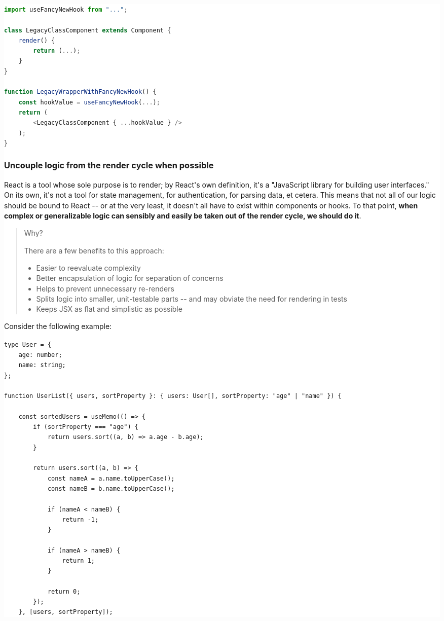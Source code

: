 ```js  
import useFancyNewHook from "...";  
  
class LegacyClassComponent extends Component {  
    render() {
        return (...);
    }
}  
  
function LegacyWrapperWithFancyNewHook() {  
    const hookValue = useFancyNewHook(...);
    return (  
        <LegacyClassComponent { ...hookValue } />
    );
}  
```  

### Uncouple logic from the render cycle when possible

React is a tool whose sole purpose is to render; by React's own definition, it's a "JavaScript library for building user interfaces."  On its own, it's not a tool for state management, for authentication, for parsing data, et cetera.  This means that not all of our logic should be bound to React -- or at the very least, it doesn't all have to exist within components or hooks.  To that point, **when complex or generalizable logic can sensibly and easily be taken out of the render cycle, we should do it**.

> Why?
>
> There are a few benefits to this approach:
> - Easier to reevaluate complexity
> - Better encapsulation of logic for separation of concerns
> - Helps to prevent unnecessary re-renders
> - Splits logic into smaller, unit-testable parts -- and may obviate the need for rendering in tests
> - Keeps JSX as flat and simplistic as possible

Consider the following example:

```tsx
type User = {
    age: number;    
    name: string;
};

function UserList({ users, sortProperty }: { users: User[], sortProperty: "age" | "name" }) {
    
    const sortedUsers = useMemo(() => {
        if (sortProperty === "age") {
            return users.sort((a, b) => a.age - b.age);
        }
        
        return users.sort((a, b) => {
            const nameA = a.name.toUpperCase();
            const nameB = b.name.toUpperCase();

            if (nameA < nameB) {
                return -1;
            }

            if (nameA > nameB) {
                return 1;
            }

            return 0;
        });
    }, [users, sortProperty]);
```
